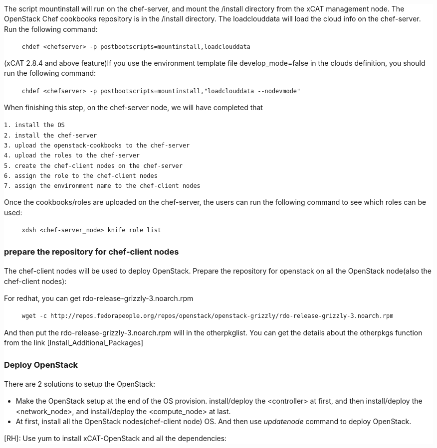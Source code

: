 The script mountinstall will run on the chef-server, and mount the /install directory from the xCAT management node. The OpenStack Chef cookbooks repository is in the /install directory. The loadclouddata will load the cloud info on the chef-server. Run the following command:

~~~~
     chdef <chefserver> -p postbootscripts=mountinstall,loadclouddata
~~~~


(xCAT 2.8.4 and above feature)If you use the environment template file develop_mode=false in the clouds definition, you should run the following command:

~~~~
     chdef <chefserver> -p postbootscripts=mountinstall,"loadclouddata --nodevmode"
~~~~


When finishing this step, on the chef-server node, we will have completed that

    1. install the OS
    2. install the chef-server
    3. upload the openstack-cookbooks to the chef-server
    4. upload the roles to the chef-server
    5. create the chef-client nodes on the chef-server
    6. assign the role to the chef-client nodes
    7. assign the environment name to the chef-client nodes



Once the cookbooks/roles are uploaded on the chef-server, the users can run the following command to see which roles can be used:

~~~~
     xdsh <chef-server_node> knife role list
~~~~


### prepare the repository for chef-client nodes

The chef-client nodes will be used to deploy OpenStack. Prepare the repository for openstack on all the OpenStack node(also the chef-client nodes):

For redhat, you can get rdo-release-grizzly-3.noarch.rpm

~~~~
     wget -c http://repos.fedorapeople.org/repos/openstack/openstack-grizzly/rdo-release-grizzly-3.noarch.rpm
~~~~


And then put the rdo-release-grizzly-3.noarch.rpm will in the otherpkglist. You can get the details about the otherpkgs function from the link [Install_Additional_Packages]

### Deploy OpenStack

There are 2 solutions to setup the OpenStack:

  * Make the OpenStack setup at the end of the OS provision. install/deploy the &lt;controller&gt; at first, and then install/deploy the &lt;network_node&gt;, and install/deploy the &lt;compute_node&gt; at last.
  * At first, install all the OpenStack nodes(chef-client node) OS. And then use _updatenode_ command to deploy OpenStack.


[RH]: Use yum to install xCAT-OpenStack and all the dependencies: